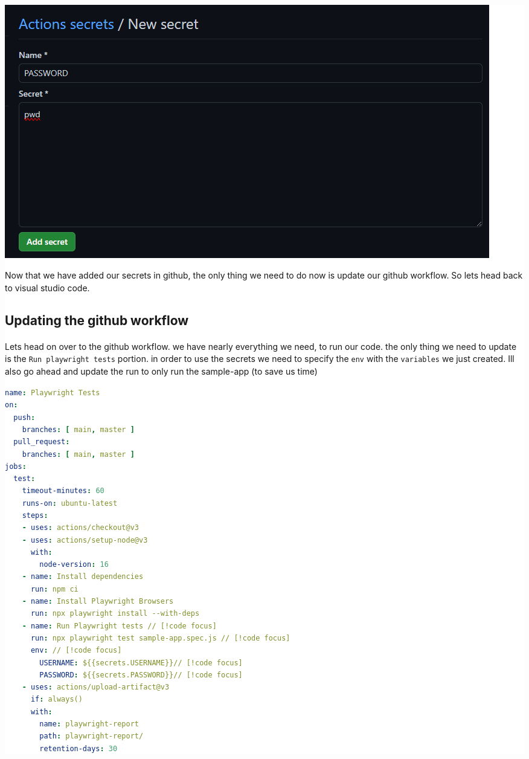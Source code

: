 ![](/pwd.png)

Now that we have added our secrets in github, the only thing we need to do now is update our github workflow. So lets head back to visual studio code.

## Updating the github workflow
Lets head on over to the github workflow. we have nearly everything we need, to run our code. the only thing we need to update is the `Run playwright tests` portion. in order to use the secrets we need to specify the `env` with the `variables` we just created. Ill also go ahead and update the run to only run the sample-app (to save us time)

```yaml
name: Playwright Tests
on:
  push:
    branches: [ main, master ]
  pull_request:
    branches: [ main, master ]
jobs:
  test:
    timeout-minutes: 60
    runs-on: ubuntu-latest
    steps:
    - uses: actions/checkout@v3
    - uses: actions/setup-node@v3
      with:
        node-version: 16
    - name: Install dependencies
      run: npm ci
    - name: Install Playwright Browsers
      run: npx playwright install --with-deps
    - name: Run Playwright tests // [!code focus]
      run: npx playwright test sample-app.spec.js // [!code focus]
      env: // [!code focus]
        USERNAME: ${{secrets.USERNAME}}// [!code focus]
        PASSWORD: ${{secrets.PASSWORD}}// [!code focus]
    - uses: actions/upload-artifact@v3
      if: always()
      with:
        name: playwright-report
        path: playwright-report/
        retention-days: 30
```